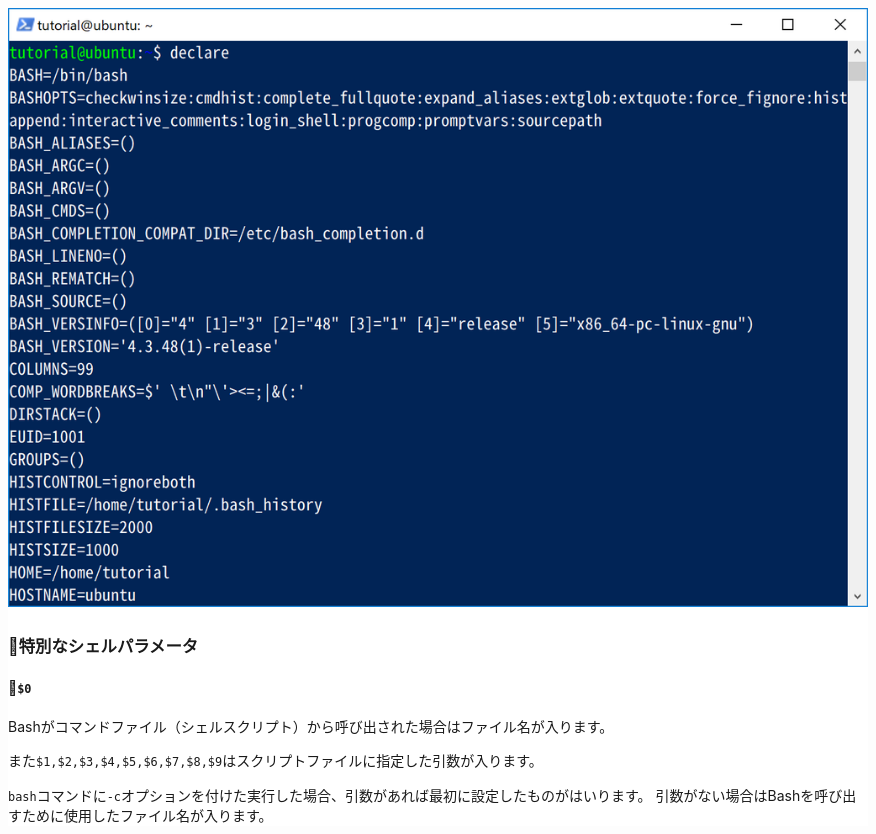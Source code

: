 ![](image/declare.png)

### 🔰特別なシェルパラメータ

#### 🔰`$0`

Bashがコマンドファイル（シェルスクリプト）から呼び出された場合はファイル名が入ります。

また`$1,$2,$3,$4,$5,$6,$7,$8,$9`はスクリプトファイルに指定した引数が入ります。

`bash`コマンドに`-c`オプションを付けた実行した場合、引数があれば最初に設定したものがはいります。
引数がない場合はBashを呼び出すために使用したファイル名が入ります。
